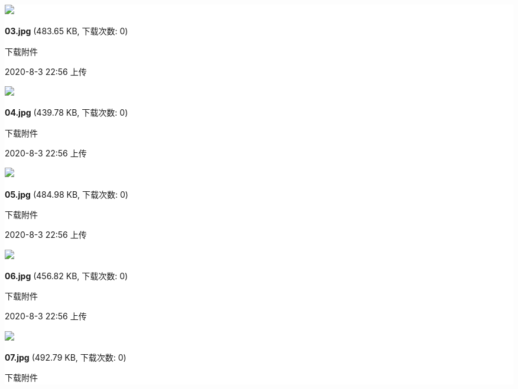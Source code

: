 




<img src="https://img.saraba1st.com/forum/202008/03/225657gczyiqatoqay6w1i.jpg" referrerpolicy="no-referrer">


<strong>03.jpg</strong> (483.65 KB, 下载次数: 0)

下载附件

2020-8-3 22:56 上传







<img src="https://img.saraba1st.com/forum/202008/03/225658ruuwt2wtd4f22421.jpg" referrerpolicy="no-referrer">


<strong>04.jpg</strong> (439.78 KB, 下载次数: 0)

下载附件

2020-8-3 22:56 上传







<img src="https://img.saraba1st.com/forum/202008/03/225658zxcxkd5ch0mskod4.jpg" referrerpolicy="no-referrer">


<strong>05.jpg</strong> (484.98 KB, 下载次数: 0)

下载附件

2020-8-3 22:56 上传







<img src="https://img.saraba1st.com/forum/202008/03/225658hllbqfv5m02af2y5.jpg" referrerpolicy="no-referrer">


<strong>06.jpg</strong> (456.82 KB, 下载次数: 0)

下载附件

2020-8-3 22:56 上传






<img src="https://img.saraba1st.com/forum/202008/03/225821lpwwdxwckq2cwxyl.jpg" referrerpolicy="no-referrer">


<strong>07.jpg</strong> (492.79 KB, 下载次数: 0)

下载附件
